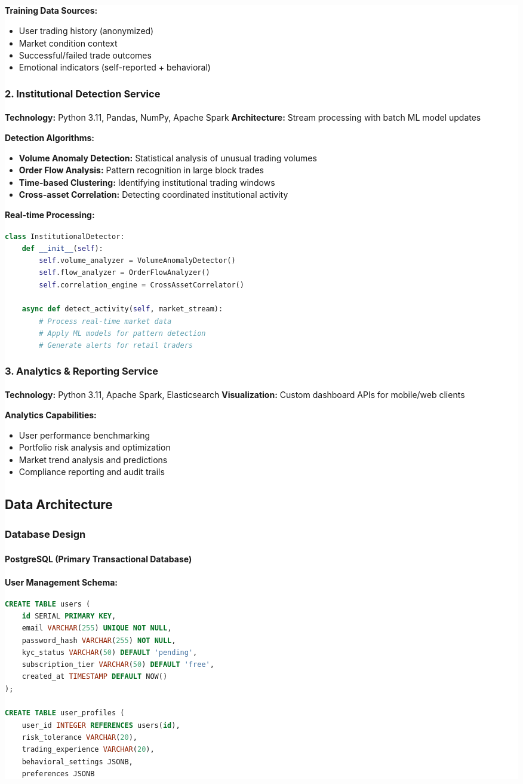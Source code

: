 **Training Data Sources:**
- User trading history (anonymized)
- Market condition context
- Successful/failed trade outcomes
- Emotional indicators (self-reported + behavioral)

### 2. Institutional Detection Service

**Technology:** Python 3.11, Pandas, NumPy, Apache Spark
**Architecture:** Stream processing with batch ML model updates

**Detection Algorithms:**
- **Volume Anomaly Detection:** Statistical analysis of unusual trading volumes
- **Order Flow Analysis:** Pattern recognition in large block trades
- **Time-based Clustering:** Identifying institutional trading windows
- **Cross-asset Correlation:** Detecting coordinated institutional activity

**Real-time Processing:**
```python
class InstitutionalDetector:
    def __init__(self):
        self.volume_analyzer = VolumeAnomalyDetector()
        self.flow_analyzer = OrderFlowAnalyzer()
        self.correlation_engine = CrossAssetCorrelator()
    
    async def detect_activity(self, market_stream):
        # Process real-time market data
        # Apply ML models for pattern detection
        # Generate alerts for retail traders
```

### 3. Analytics & Reporting Service

**Technology:** Python 3.11, Apache Spark, Elasticsearch
**Visualization:** Custom dashboard APIs for mobile/web clients

**Analytics Capabilities:**
- User performance benchmarking
- Portfolio risk analysis and optimization
- Market trend analysis and predictions
- Compliance reporting and audit trails

## Data Architecture

### Database Design

#### PostgreSQL (Primary Transactional Database)

**User Management Schema:**
```sql
CREATE TABLE users (
    id SERIAL PRIMARY KEY,
    email VARCHAR(255) UNIQUE NOT NULL,
    password_hash VARCHAR(255) NOT NULL,
    kyc_status VARCHAR(50) DEFAULT 'pending',
    subscription_tier VARCHAR(50) DEFAULT 'free',
    created_at TIMESTAMP DEFAULT NOW()
);

CREATE TABLE user_profiles (
    user_id INTEGER REFERENCES users(id),
    risk_tolerance VARCHAR(20),
    trading_experience VARCHAR(20),
    behavioral_settings JSONB,
    preferences JSONB
```